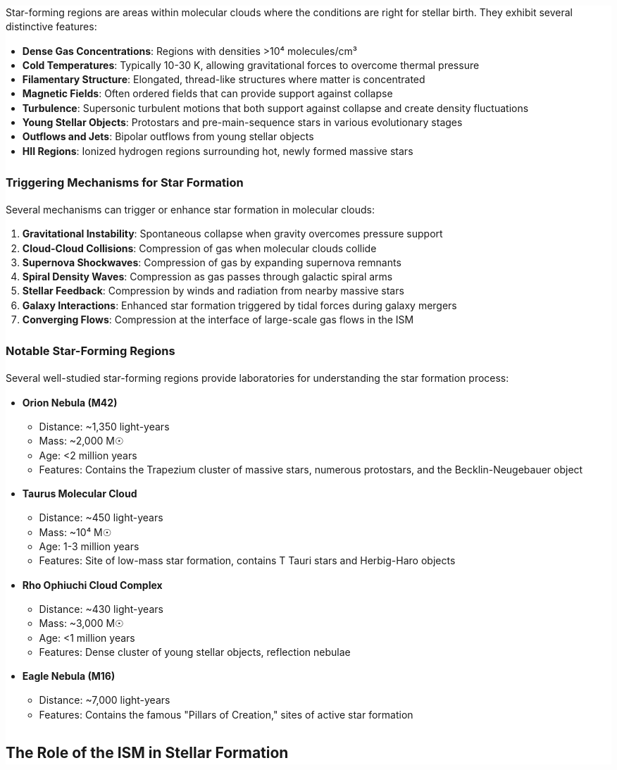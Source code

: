 Star-forming regions are areas within molecular clouds where the conditions are right for stellar birth. They exhibit several distinctive features:

- **Dense Gas Concentrations**: Regions with densities >10⁴ molecules/cm³
- **Cold Temperatures**: Typically 10-30 K, allowing gravitational forces to overcome thermal pressure
- **Filamentary Structure**: Elongated, thread-like structures where matter is concentrated
- **Magnetic Fields**: Often ordered fields that can provide support against collapse
- **Turbulence**: Supersonic turbulent motions that both support against collapse and create density fluctuations
- **Young Stellar Objects**: Protostars and pre-main-sequence stars in various evolutionary stages
- **Outflows and Jets**: Bipolar outflows from young stellar objects
- **HII Regions**: Ionized hydrogen regions surrounding hot, newly formed massive stars

### Triggering Mechanisms for Star Formation

Several mechanisms can trigger or enhance star formation in molecular clouds:

1. **Gravitational Instability**: Spontaneous collapse when gravity overcomes pressure support
2. **Cloud-Cloud Collisions**: Compression of gas when molecular clouds collide
3. **Supernova Shockwaves**: Compression of gas by expanding supernova remnants
4. **Spiral Density Waves**: Compression as gas passes through galactic spiral arms
5. **Stellar Feedback**: Compression by winds and radiation from nearby massive stars
6. **Galaxy Interactions**: Enhanced star formation triggered by tidal forces during galaxy mergers
7. **Converging Flows**: Compression at the interface of large-scale gas flows in the ISM

### Notable Star-Forming Regions

Several well-studied star-forming regions provide laboratories for understanding the star formation process:

- **Orion Nebula (M42)**
  - Distance: ~1,350 light-years
  - Mass: ~2,000 M☉
  - Age: <2 million years
  - Features: Contains the Trapezium cluster of massive stars, numerous protostars, and the Becklin-Neugebauer object

- **Taurus Molecular Cloud**
  - Distance: ~450 light-years
  - Mass: ~10⁴ M☉
  - Age: 1-3 million years
  - Features: Site of low-mass star formation, contains T Tauri stars and Herbig-Haro objects

- **Rho Ophiuchi Cloud Complex**
  - Distance: ~430 light-years
  - Mass: ~3,000 M☉
  - Age: <1 million years
  - Features: Dense cluster of young stellar objects, reflection nebulae

- **Eagle Nebula (M16)**
  - Distance: ~7,000 light-years
  - Features: Contains the famous "Pillars of Creation," sites of active star formation

## The Role of the ISM in Stellar Formation
